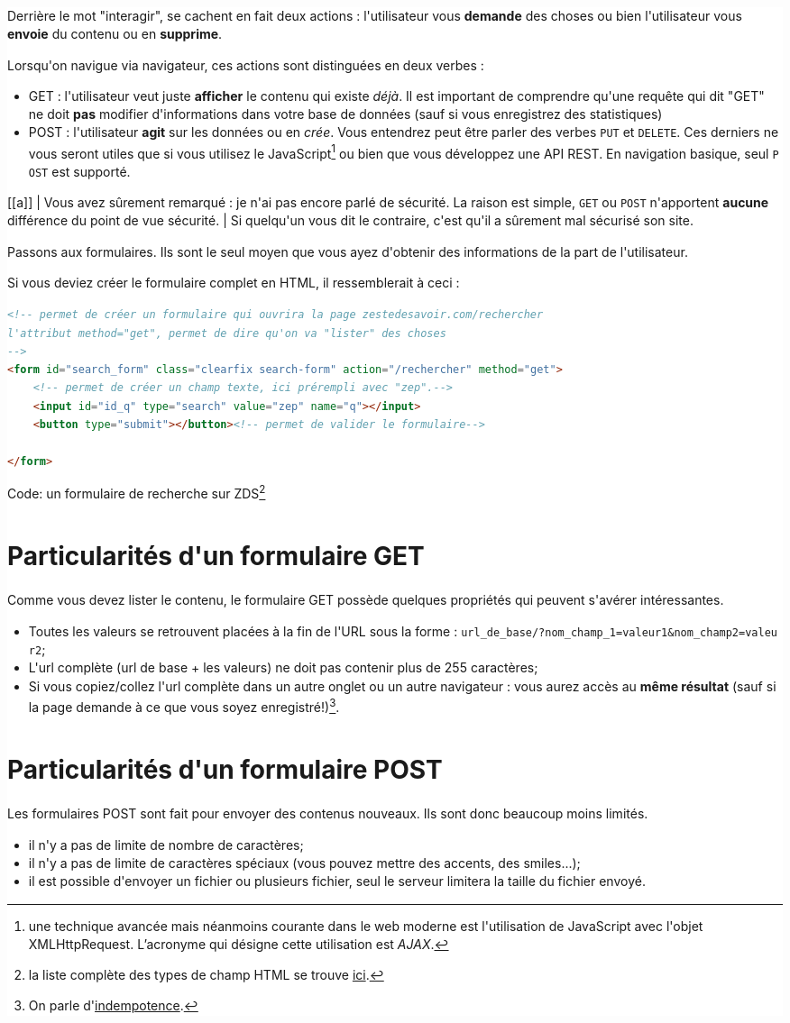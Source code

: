 Derrière le mot "interagir", se cachent en fait deux actions : l'utilisateur vous **demande** des choses ou bien l'utilisateur vous **envoie** du contenu ou en **supprime**.

Lorsqu'on navigue via navigateur, ces actions sont distinguées en deux verbes :

- GET : l'utilisateur veut juste **afficher** le contenu qui existe *déjà*. Il est important de comprendre qu'une requête qui dit "GET" ne doit **pas** modifier d'informations dans votre base de données (sauf si vous enregistrez des statistiques)
- POST : l'utilisateur **agit** sur les données ou en *crée*. Vous entendrez peut être parler des verbes `PUT` et `DELETE`. Ces derniers ne vous seront utiles que si vous utilisez le JavaScript[^js_ajax] ou bien que vous développez une API REST. En navigation basique, seul `POST` est supporté.

[[a]]
| Vous avez sûrement remarqué : je n'ai pas encore parlé de sécurité. La raison est simple, `GET` ou `POST` n'apportent **aucune** différence du point de vue sécurité.
| Si quelqu'un vous dit le contraire, c'est qu'il a sûrement mal sécurisé son site.

Passons aux formulaires. Ils sont le seul moyen que vous ayez d'obtenir des informations de la part de l'utilisateur.

Si vous deviez créer le formulaire complet en HTML, il ressemblerait à ceci :

```html
<!-- permet de créer un formulaire qui ouvrira la page zestedesavoir.com/rechercher
l'attribut method="get", permet de dire qu'on va "lister" des choses
-->
<form id="search_form" class="clearfix search-form" action="/rechercher" method="get">
    <!-- permet de créer un champ texte, ici prérempli avec "zep".-->
    <input id="id_q" type="search" value="zep" name="q"></input>
    <button type="submit"></button><!-- permet de valider le formulaire-->

</form>
```
Code: un formulaire de recherche sur ZDS[^liste_type_input]

# Particularités d'un formulaire GET

Comme vous devez lister le contenu, le formulaire GET possède quelques propriétés qui peuvent s'avérer intéressantes.

- Toutes les valeurs se retrouvent placées à la fin de l'URL sous la forme :
`url_de_base/?nom_champ_1=valeur1&nom_champ2=valeur2`;
- L'url complète (url de base + les valeurs) ne doit pas contenir plus de 255 caractères;
- Si vous copiez/collez l'url complète dans un autre onglet ou un autre navigateur : vous aurez accès au **même résultat** (sauf si la page demande à ce que vous soyez enregistré!)[^indempotence].

# Particularités d'un formulaire POST

Les formulaires POST sont fait pour envoyer des contenus nouveaux. Ils sont donc beaucoup moins limités.

- il n'y a pas de limite de nombre de caractères;
- il n'y a pas de limite de caractères spéciaux (vous pouvez mettre des accents, des smiles...);
- il est possible d'envoyer un fichier ou plusieurs fichier, seul le serveur limitera la taille du fichier envoyé.


[^js_ajax]: une technique avancée mais néanmoins courante dans le web moderne est l'utilisation de JavaScript avec l'objet XMLHttpRequest. L’acronyme qui désigne cette utilisation est *AJAX*.
[^liste_type_input]: la liste complète des types de champ HTML se trouve [ici](http://www.alsacreations.com/tuto/lire/1372-formulaires-html5-nouveaux-types-champs-input.html).
[^indempotence]: On parle d'[indempotence](http://fr.wikipedia.org/wiki/Idempotence#En_informatique).
[^ssl]: le protocole HTTPS garantie la confidentialité (i.e ce qui est transmis est secret) et l'authenticité (i.e que le site est bien qui il prétend être) et pour cela il faut acheter un [certificat](http://fr.wikipedia.org/wiki/Certificat_%C3%A9lectronique).
